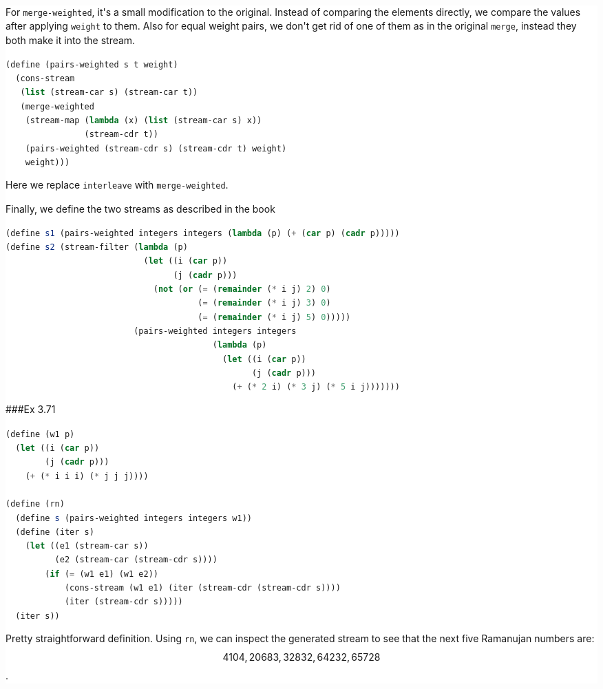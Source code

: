 For `merge-weighted`, it's a small modification to the original.  Instead of
comparing the elements directly, we compare the values after applying `weight`
to them.  Also for equal weight pairs, we don't get rid of one of them as in
the original `merge`, instead they both make it into the stream.

```scheme
(define (pairs-weighted s t weight)
  (cons-stream
   (list (stream-car s) (stream-car t))
   (merge-weighted
    (stream-map (lambda (x) (list (stream-car s) x))
                (stream-cdr t))
    (pairs-weighted (stream-cdr s) (stream-cdr t) weight)
    weight)))
```

Here we replace `interleave` with `merge-weighted`.


Finally, we define the two streams as described in the book

```scheme
(define s1 (pairs-weighted integers integers (lambda (p) (+ (car p) (cadr p)))))
(define s2 (stream-filter (lambda (p)
                            (let ((i (car p))
                                  (j (cadr p)))
                              (not (or (= (remainder (* i j) 2) 0)
                                       (= (remainder (* i j) 3) 0)
                                       (= (remainder (* i j) 5) 0)))))
                          (pairs-weighted integers integers
                                          (lambda (p)
                                            (let ((i (car p))
                                                  (j (cadr p)))
                                              (+ (* 2 i) (* 3 j) (* 5 i j)))))))
```

###Ex 3.71

```scheme
(define (w1 p)
  (let ((i (car p))
        (j (cadr p)))
    (+ (* i i i) (* j j j))))

(define (rn)
  (define s (pairs-weighted integers integers w1))
  (define (iter s)
    (let ((e1 (stream-car s))
          (e2 (stream-car (stream-cdr s))))
        (if (= (w1 e1) (w1 e2))
            (cons-stream (w1 e1) (iter (stream-cdr (stream-cdr s))))
            (iter (stream-cdr s)))))
  (iter s))
```

Pretty straightforward definition.  Using `rn`, we can inspect the generated
stream to see that the next five Ramanujan numbers are: $$4104, 20683, 32832,
64232, 65728$$.
